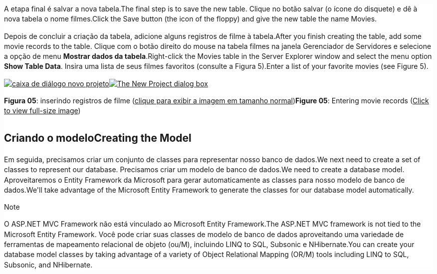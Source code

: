 <span data-ttu-id="d7818-206">A etapa final é salvar a nova tabela.</span><span class="sxs-lookup"><span data-stu-id="d7818-206">The final step is to save the new table.</span></span> <span data-ttu-id="d7818-207">Clique no botão salvar (o ícone do disquete) e dê à nova tabela o nome filmes.</span><span class="sxs-lookup"><span data-stu-id="d7818-207">Click the Save button (the icon of the floppy) and give the new table the name Movies.</span></span>

<span data-ttu-id="d7818-208">Depois de concluir a criação da tabela, adicione alguns registros de filme à tabela.</span><span class="sxs-lookup"><span data-stu-id="d7818-208">After you finish creating the table, add some movie records to the table.</span></span> <span data-ttu-id="d7818-209">Clique com o botão direito do mouse na tabela filmes na janela Gerenciador de Servidores e selecione a opção de menu **Mostrar dados da tabela**.</span><span class="sxs-lookup"><span data-stu-id="d7818-209">Right-click the Movies table in the Server Explorer window and select the menu option **Show Table Data**.</span></span> <span data-ttu-id="d7818-210">Insira uma lista de seus filmes favoritos (consulte a Figura 5).</span><span class="sxs-lookup"><span data-stu-id="d7818-210">Enter a list of your favorite movies (see Figure 5).</span></span>

<span data-ttu-id="d7818-211">[![caixa de diálogo novo projeto](create-a-movie-database-application-in-15-minutes-with-asp-net-mvc-vb/_static/image5.jpg)](create-a-movie-database-application-in-15-minutes-with-asp-net-mvc-vb/_static/image9.png)</span><span class="sxs-lookup"><span data-stu-id="d7818-211">[![The New Project dialog box](create-a-movie-database-application-in-15-minutes-with-asp-net-mvc-vb/_static/image5.jpg)](create-a-movie-database-application-in-15-minutes-with-asp-net-mvc-vb/_static/image9.png)</span></span>

<span data-ttu-id="d7818-212">**Figura 05**: inserindo registros de filme ([clique para exibir a imagem em tamanho normal](create-a-movie-database-application-in-15-minutes-with-asp-net-mvc-vb/_static/image10.png))</span><span class="sxs-lookup"><span data-stu-id="d7818-212">**Figure 05**: Entering movie records ([Click to view full-size image](create-a-movie-database-application-in-15-minutes-with-asp-net-mvc-vb/_static/image10.png))</span></span>

## <a name="creating-the-model"></a><span data-ttu-id="d7818-213">Criando o modelo</span><span class="sxs-lookup"><span data-stu-id="d7818-213">Creating the Model</span></span>

<span data-ttu-id="d7818-214">Em seguida, precisamos criar um conjunto de classes para representar nosso banco de dados.</span><span class="sxs-lookup"><span data-stu-id="d7818-214">We next need to create a set of classes to represent our database.</span></span> <span data-ttu-id="d7818-215">Precisamos criar um modelo de banco de dados.</span><span class="sxs-lookup"><span data-stu-id="d7818-215">We need to create a database model.</span></span> <span data-ttu-id="d7818-216">Aproveitaremos o Entity Framework da Microsoft para gerar automaticamente as classes para nosso modelo de banco de dados.</span><span class="sxs-lookup"><span data-stu-id="d7818-216">We'll take advantage of the Microsoft Entity Framework to generate the classes for our database model automatically.</span></span>

> [!NOTE] 
> 
> <span data-ttu-id="d7818-217">O ASP.NET MVC Framework não está vinculado ao Microsoft Entity Framework.</span><span class="sxs-lookup"><span data-stu-id="d7818-217">The ASP.NET MVC framework is not tied to the Microsoft Entity Framework.</span></span> <span data-ttu-id="d7818-218">Você pode criar suas classes de modelo de banco de dados aproveitando uma variedade de ferramentas de mapeamento relacional de objeto (ou/M), incluindo LINQ to SQL, Subsonic e NHibernate.</span><span class="sxs-lookup"><span data-stu-id="d7818-218">You can create your database model classes by taking advantage of a variety of Object Relational Mapping (OR/M) tools including LINQ to SQL, Subsonic, and NHibernate.</span></span>
